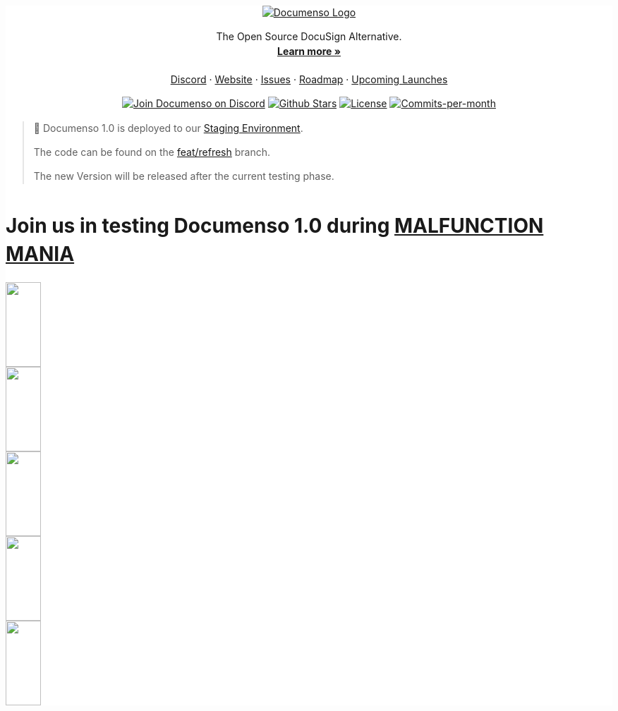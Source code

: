 <p align="center" style="margin-top: 120px">
  <a href="https://github.com/documenso/documenso">
   <img width="250px" src="https://github.com/documenso/documenso/assets/1309312/ea8de2d0-8e33-4527-8a5c-40780142a2ed" alt="Documenso Logo">
  </a>

  <p align="center">
  The Open Source DocuSign Alternative.
  <br>
    <a href="https://documenso.com"><strong>Learn more »</strong></a>
    <br />
    <br />
    <a href="https://documen.so/discord">Discord</a>
    ·
    <a href="https://documenso.com">Website</a>
    ·
    <a href="https://github.com/documenso/documenso/issues">Issues</a>
    ·
    <a href="https://github.com/documenso/documenso/milestones">Roadmap</a>
        ·
    <a href="https://documen.so/launches">Upcoming Launches</a>
  </p>
</p>

<p align="center">
   <a href="https://documen.so/discord"><img src="https://img.shields.io/badge/Discord-documen.so/discord-%235865F2" alt="Join Documenso on Discord"></a> 
   <a href="https://github.com/documenso/documenso/stargazers"><img src="https://img.shields.io/github/stars/documenso/documenso" alt="Github Stars"></a>
   <a href="https://github.com/documenso/documenso/blob/main/LICENSE"><img src="https://img.shields.io/badge/license-AGPLv3-purple" alt="License"></a>
   <a href="https://github.com/documenso/documenso/pulse"><img src="https://img.shields.io/github/commit-activity/m/documenso/documenso" alt="Commits-per-month"></a>
</p>

> 🦺 Documenso 1.0 is deployed to our <a href="https://documen.so/staging" target="_blank">Staging Environment</a>.
>
> The code can be found on the [feat/refresh](https://github.com/documenso/documenso/tree/feat/refresh) branch.
> 
> The new Version will be released after the current testing phase.


# Join us in testing Documenso 1.0 during [MALFUNCTION MANIA](https://documenso.com/blog/malfunction-mania)
<div>
  <img style="display: block; height: 120px; width: 24%"
    src="https://github.com/documenso/documenso/assets/1309312/67e08c98-c153-4115-aa2d-77979bb12c94)">
  <img style="display: block; height: 120px; width: 24%"
    src="https://github.com/documenso/documenso/assets/1309312/040cfbae-3438-4ca3-87f2-ce52c793dcaf">
  <img style="display: block; height: 120px; width: 24%"
    src="https://github.com/documenso/documenso/assets/1309312/72d445be-41e5-4936-bdba-87ef8e70fa09">
  <img style="display: block; height: 120px; width: 24%"
    src="https://github.com/documenso/documenso/assets/1309312/d7b86c0f-a755-4476-a022-a608db2c4633">
  <img style="display: block; height: 120px; width: 24%"
    src=https://github.com/documenso/documenso/assets/1309312/c0f55116-ab82-433f-a266-f3fc8571d69f">
</div>
